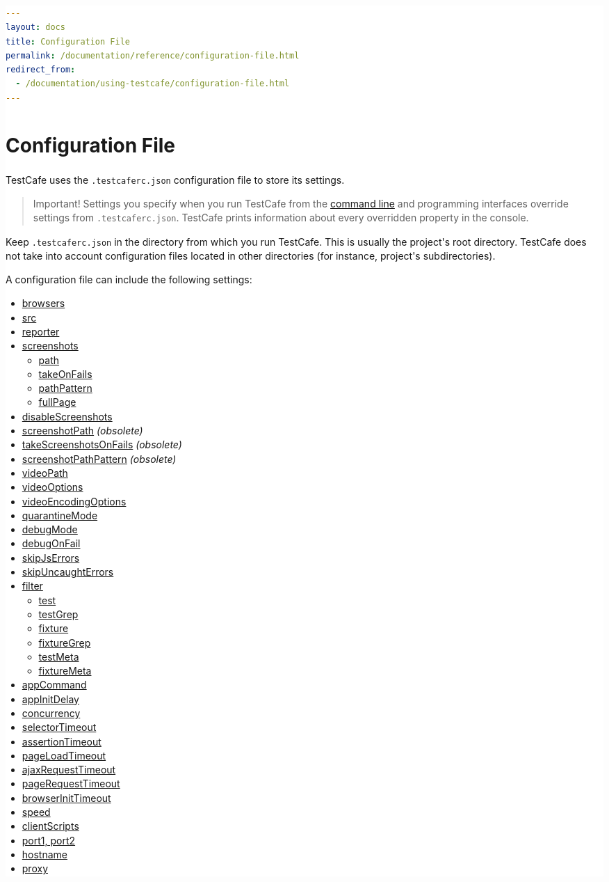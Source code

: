 ```yaml
---
layout: docs
title: Configuration File
permalink: /documentation/reference/configuration-file.html
redirect_from:
  - /documentation/using-testcafe/configuration-file.html
---
```

# Configuration File

TestCafe uses the `.testcaferc.json` configuration file to store its settings.

> Important! Settings you specify when you run TestCafe from the [command line](command-line-interface.md) and programming interfaces override settings from `.testcaferc.json`. TestCafe prints information about every overridden property in the console.

Keep `.testcaferc.json` in the directory from which you run TestCafe. This is usually the project's root directory. TestCafe does not take into account configuration files located in other directories (for instance, project's subdirectories).

A configuration file can include the following settings:

* [browsers](#browsers)
* [src](#src)
* [reporter](#reporter)
* [screenshots](#screenshots)
  * [path](#screenshotspath)
  * [takeOnFails](#screenshotstakeonfails)
  * [pathPattern](#screenshotspathpattern)
  * [fullPage](#screenshotsfullpage)
* [disableScreenshots](#disablescreenshots)
* [screenshotPath](#screenshotpath) *(obsolete)*
* [takeScreenshotsOnFails](#takescreenshotsonfails) *(obsolete)*
* [screenshotPathPattern](#screenshotpathpattern) *(obsolete)*
* [videoPath](#videopath)
* [videoOptions](#videooptions)
* [videoEncodingOptions](#videoencodingoptions)
* [quarantineMode](#quarantinemode)
* [debugMode](#debugmode)
* [debugOnFail](#debugonfail)
* [skipJsErrors](#skipjserrors)
* [skipUncaughtErrors](#skipuncaughterrors)
* [filter](#filter)
  * [test](#filtertest)
  * [testGrep](#filtertestgrep)
  * [fixture](#filterfixture)
  * [fixtureGrep](#filterfixturegrep)
  * [testMeta](#filtertestmeta)
  * [fixtureMeta](#filterfixturemeta)
* [appCommand](#appcommand)
* [appInitDelay](#appinitdelay)
* [concurrency](#concurrency)
* [selectorTimeout](#selectortimeout)
* [assertionTimeout](#assertiontimeout)
* [pageLoadTimeout](#pageloadtimeout)
* [ajaxRequestTimeout](#ajaxrequesttimeout)
* [pageRequestTimeout](#ajaxrequesttimeout)
* [browserInitTimeout](#browserinittimeout)
* [speed](#speed)
* [clientScripts](#clientscripts)
* [port1, port2](#port1-port2)
* [hostname](#hostname)
* [proxy](#proxy)